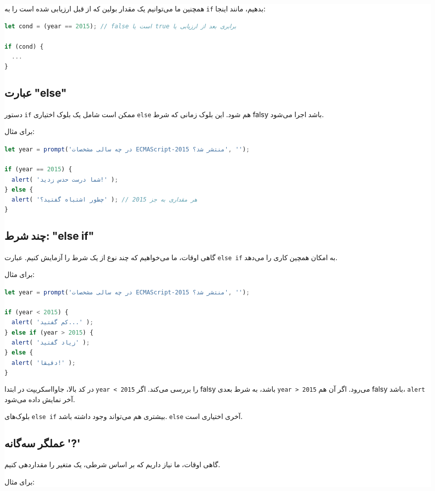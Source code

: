 همچنین ما می‌توانیم یک مقدار بولین که از قبل ارزیابی شده است را به `if` بدهیم، مانند اینجا:

```js
let cond = (year == 2015); // false است یا true برابری بعد از ارزیابی یا

if (cond) {
  ...
}
```

## عبارت "else"

دستور `if` ممکن است شامل یک بلوک اختیاری `else` هم شود. این بلوک زمانی که شرط falsy باشد اجرا می‌شود.

برای مثال:
```js run
let year = prompt('در چه سالی مشخصات ECMAScript-2015 منتشر شد؟', '');

if (year == 2015) {
  alert( 'شما درست حدس زدید!' );
} else {
  alert( 'چطور اشتباه گفتید؟' ); // هر مقداری به جز 2015
}
```

## چند شرط: "else if"

گاهی اوقات، ما می‌خواهیم که چند نوع از یک شرط را آزمایش کنیم. عبارت `else if` به امکان همچین کاری را می‌دهد.

برای مثال:

```js run
let year = prompt('در چه سالی مشخصات ECMAScript-2015 منتشر شد؟', '');

if (year < 2015) {
  alert( 'کم گفتید...' );
} else if (year > 2015) {
  alert( 'زیاد گفتید' );
} else {
  alert( 'دقیقا!' );
}
```

در کد بالا، جاوااسکریپت در ابتدا `year < 2015` را بررسی می‌کند. اگر falsy باشد، به شرط بعدی `year > 2015` می‌رود. اگر آن هم falsy باشد، `alert` آخر نمایش داده می‌شود.

بلوک‌های `else if` بیشتری هم می‌تواند وجود داشته باشد. `else` آخری اختیاری است.

## عملگر سه‌گانه '?'

گاهی اوقات، ما نیاز داریم که بر اساس شرطی، یک متغیر را مقداردهی کنیم.

برای مثال:
